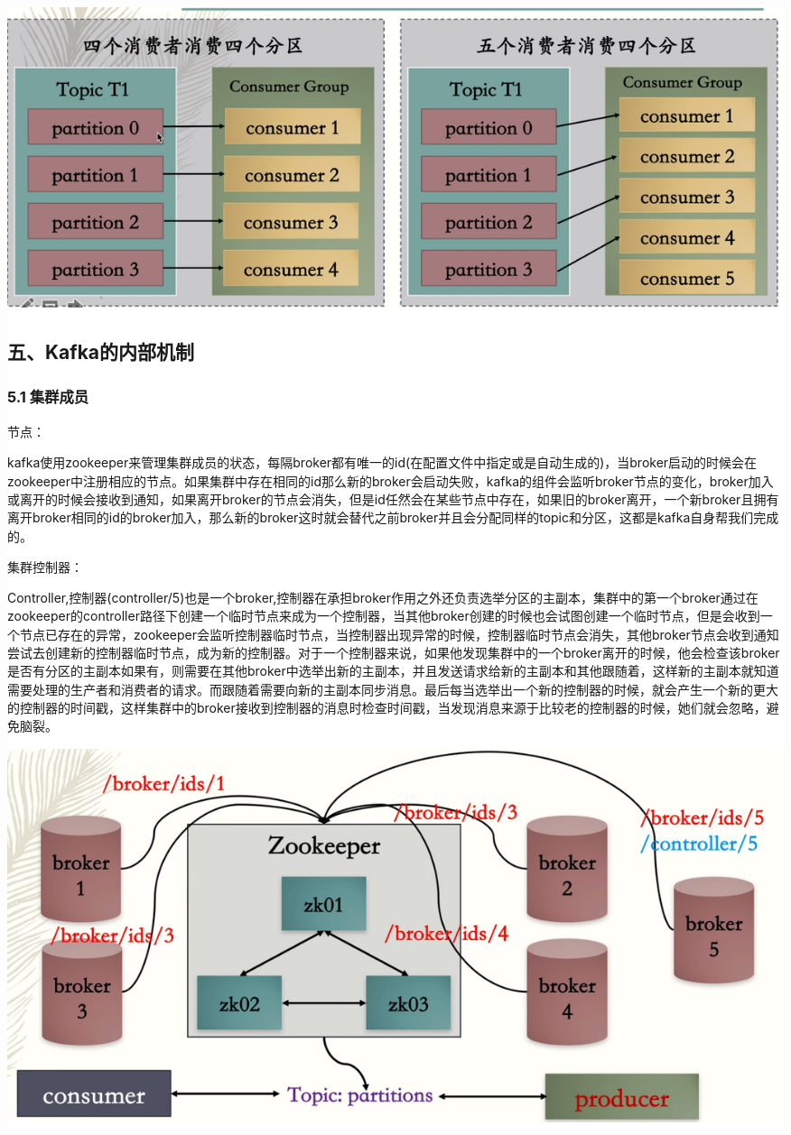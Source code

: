 ![](../images/kafka/kafka_19.png)     



## 五、Kafka的内部机制

### 5.1 集群成员

节点：

kafka使用zookeeper来管理集群成员的状态，每隔broker都有唯一的id(在配置文件中指定或是自动生成的)，当broker启动的时候会在zookeeper中注册相应的节点。如果集群中存在相同的id那么新的broker会启动失败，kafka的组件会监听broker节点的变化，broker加入或离开的时候会接收到通知，如果离开broker的节点会消失，但是id任然会在某些节点中存在，如果旧的broker离开，一个新broker且拥有离开broker相同的id的broker加入，那么新的broker这时就会替代之前broker并且会分配同样的topic和分区，这都是kafka自身帮我们完成的。



集群控制器：

Controller,控制器(controller/5)也是一个broker,控制器在承担broker作用之外还负责选举分区的主副本，集群中的第一个broker通过在zookeeper的controller路径下创建一个临时节点来成为一个控制器，当其他broker创建的时候也会试图创建一个临时节点，但是会收到一个节点已存在的异常，zookeeper会监听控制器临时节点，当控制器出现异常的时候，控制器临时节点会消失，其他broker节点会收到通知尝试去创建新的控制器临时节点，成为新的控制器。对于一个控制器来说，如果他发现集群中的一个broker离开的时候，他会检查该broker是否有分区的主副本如果有，则需要在其他broker中选举出新的主副本，并且发送请求给新的主副本和其他跟随着，这样新的主副本就知道需要处理的生产者和消费者的请求。而跟随着需要向新的主副本同步消息。最后每当选举出一个新的控制器的时候，就会产生一个新的更大的控制器的时间戳，这样集群中的broker接收到控制器的消息时检查时间戳，当发现消息来源于比较老的控制器的时候，她们就会忽略，避免脑裂。

![](../images/kafka/kafka_20.png)   
